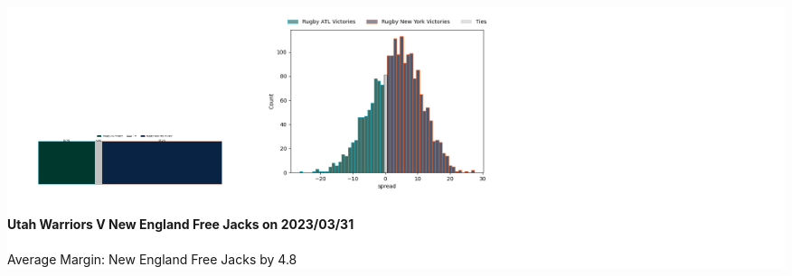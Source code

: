<img src="plots/resultbar_Rugby New York_V_Rugby ATL_7.png" width="32%" />
<img src="plots/spreads_Rugby New York_V_Rugby ATL_7.png" width="32%" />
</p>

#### Utah Warriors V New England Free Jacks on 2023/03/31


Average Margin: New England Free Jacks by 4.8

<p float="left">